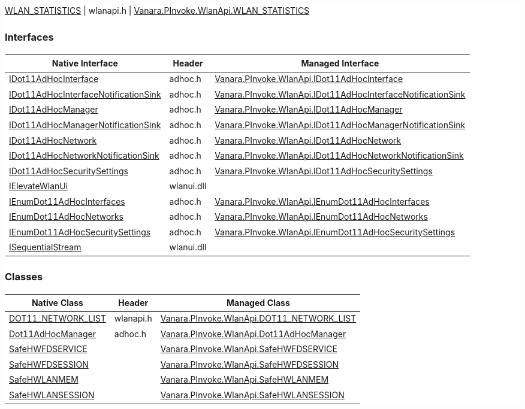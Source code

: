 [WLAN_STATISTICS](https://www.google.com/search?num=5&q=WLAN_STATISTICS+site%3Alearn.microsoft.com) | wlanapi.h | [Vanara.PInvoke.WlanApi.WLAN_STATISTICS](https://github.com/dahall/Vanara/search?l=C%23&q=WLAN_STATISTICS)  
### Interfaces  
Native Interface | Header | Managed Interface  
--- | --- | ---  
[IDot11AdHocInterface](https://www.google.com/search?num=5&q=IDot11AdHocInterface+site%3Alearn.microsoft.com) | adhoc.h | [Vanara.PInvoke.WlanApi.IDot11AdHocInterface](https://github.com/dahall/Vanara/search?l=C%23&q=IDot11AdHocInterface)  
[IDot11AdHocInterfaceNotificationSink](https://www.google.com/search?num=5&q=IDot11AdHocInterfaceNotificationSink+site%3Alearn.microsoft.com) | adhoc.h | [Vanara.PInvoke.WlanApi.IDot11AdHocInterfaceNotificationSink](https://github.com/dahall/Vanara/search?l=C%23&q=IDot11AdHocInterfaceNotificationSink)  
[IDot11AdHocManager](https://www.google.com/search?num=5&q=IDot11AdHocManager+site%3Alearn.microsoft.com) | adhoc.h | [Vanara.PInvoke.WlanApi.IDot11AdHocManager](https://github.com/dahall/Vanara/search?l=C%23&q=IDot11AdHocManager)  
[IDot11AdHocManagerNotificationSink](https://www.google.com/search?num=5&q=IDot11AdHocManagerNotificationSink+site%3Alearn.microsoft.com) | adhoc.h | [Vanara.PInvoke.WlanApi.IDot11AdHocManagerNotificationSink](https://github.com/dahall/Vanara/search?l=C%23&q=IDot11AdHocManagerNotificationSink)  
[IDot11AdHocNetwork](https://www.google.com/search?num=5&q=IDot11AdHocNetwork+site%3Alearn.microsoft.com) | adhoc.h | [Vanara.PInvoke.WlanApi.IDot11AdHocNetwork](https://github.com/dahall/Vanara/search?l=C%23&q=IDot11AdHocNetwork)  
[IDot11AdHocNetworkNotificationSink](https://www.google.com/search?num=5&q=IDot11AdHocNetworkNotificationSink+site%3Alearn.microsoft.com) | adhoc.h | [Vanara.PInvoke.WlanApi.IDot11AdHocNetworkNotificationSink](https://github.com/dahall/Vanara/search?l=C%23&q=IDot11AdHocNetworkNotificationSink)  
[IDot11AdHocSecuritySettings](https://www.google.com/search?num=5&q=IDot11AdHocSecuritySettings+site%3Alearn.microsoft.com) | adhoc.h | [Vanara.PInvoke.WlanApi.IDot11AdHocSecuritySettings](https://github.com/dahall/Vanara/search?l=C%23&q=IDot11AdHocSecuritySettings)  
[IElevateWlanUi](https://www.google.com/search?num=5&q=IElevateWlanUi+site%3Alearn.microsoft.com) | wlanui.dll |  |   
[IEnumDot11AdHocInterfaces](https://www.google.com/search?num=5&q=IEnumDot11AdHocInterfaces+site%3Alearn.microsoft.com) | adhoc.h | [Vanara.PInvoke.WlanApi.IEnumDot11AdHocInterfaces](https://github.com/dahall/Vanara/search?l=C%23&q=IEnumDot11AdHocInterfaces)  
[IEnumDot11AdHocNetworks](https://www.google.com/search?num=5&q=IEnumDot11AdHocNetworks+site%3Alearn.microsoft.com) | adhoc.h | [Vanara.PInvoke.WlanApi.IEnumDot11AdHocNetworks](https://github.com/dahall/Vanara/search?l=C%23&q=IEnumDot11AdHocNetworks)  
[IEnumDot11AdHocSecuritySettings](https://www.google.com/search?num=5&q=IEnumDot11AdHocSecuritySettings+site%3Alearn.microsoft.com) | adhoc.h | [Vanara.PInvoke.WlanApi.IEnumDot11AdHocSecuritySettings](https://github.com/dahall/Vanara/search?l=C%23&q=IEnumDot11AdHocSecuritySettings)  
[ISequentialStream](https://www.google.com/search?num=5&q=ISequentialStream+site%3Alearn.microsoft.com) | wlanui.dll |  |   
### Classes  
Native Class | Header | Managed Class  
--- | --- | ---  
[DOT11_NETWORK_LIST](https://www.google.com/search?num=5&q=DOT11_NETWORK_LIST+site%3Alearn.microsoft.com) | wlanapi.h | [Vanara.PInvoke.WlanApi.DOT11_NETWORK_LIST](https://github.com/dahall/Vanara/search?l=C%23&q=DOT11_NETWORK_LIST)  
[Dot11AdHocManager](https://www.google.com/search?num=5&q=Dot11AdHocManager+site%3Alearn.microsoft.com) | adhoc.h | [Vanara.PInvoke.WlanApi.Dot11AdHocManager](https://github.com/dahall/Vanara/search?l=C%23&q=Dot11AdHocManager)  
[SafeHWFDSERVICE](https://www.google.com/search?num=5&q=SafeHWFDSERVICE+site%3Alearn.microsoft.com) |  | [Vanara.PInvoke.WlanApi.SafeHWFDSERVICE](https://github.com/dahall/Vanara/search?l=C%23&q=SafeHWFDSERVICE)  
[SafeHWFDSESSION](https://www.google.com/search?num=5&q=SafeHWFDSESSION+site%3Alearn.microsoft.com) |  | [Vanara.PInvoke.WlanApi.SafeHWFDSESSION](https://github.com/dahall/Vanara/search?l=C%23&q=SafeHWFDSESSION)  
[SafeHWLANMEM](https://www.google.com/search?num=5&q=SafeHWLANMEM+site%3Alearn.microsoft.com) |  | [Vanara.PInvoke.WlanApi.SafeHWLANMEM](https://github.com/dahall/Vanara/search?l=C%23&q=SafeHWLANMEM)  
[SafeHWLANSESSION](https://www.google.com/search?num=5&q=SafeHWLANSESSION+site%3Alearn.microsoft.com) |  | [Vanara.PInvoke.WlanApi.SafeHWLANSESSION](https://github.com/dahall/Vanara/search?l=C%23&q=SafeHWLANSESSION)  